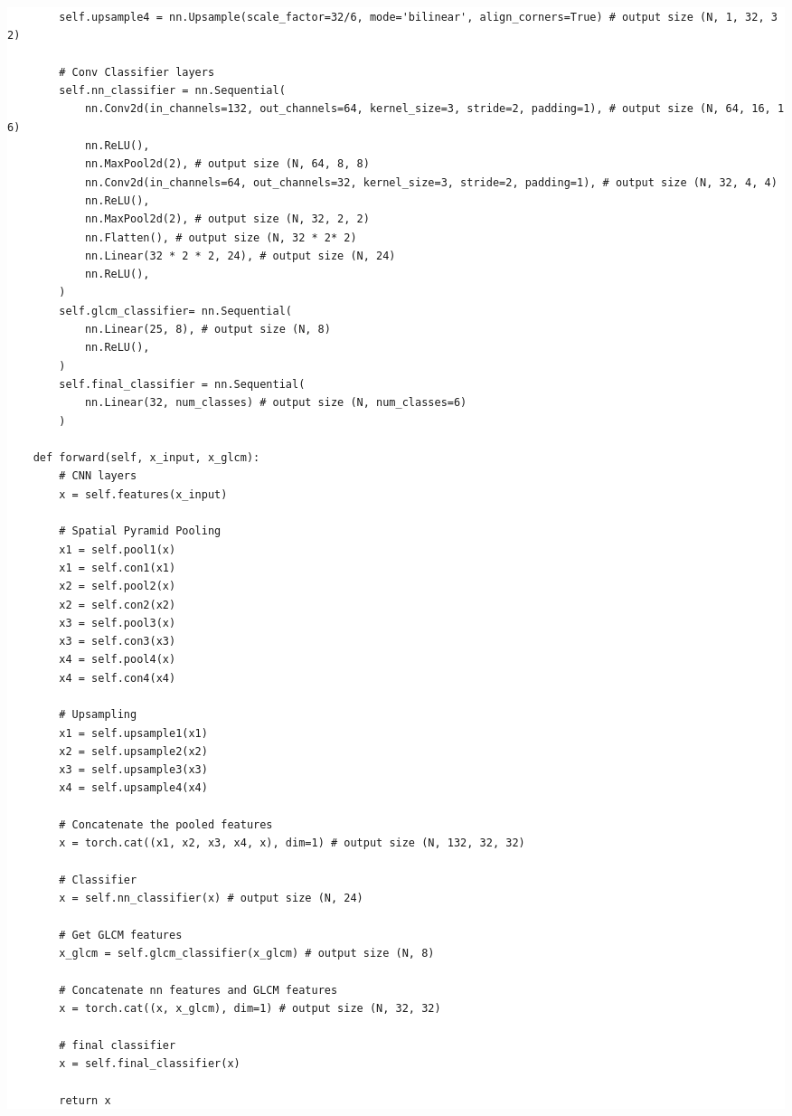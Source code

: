 ```python=
        self.upsample4 = nn.Upsample(scale_factor=32/6, mode='bilinear', align_corners=True) # output size (N, 1, 32, 32)
        
        # Conv Classifier layers
        self.nn_classifier = nn.Sequential(
            nn.Conv2d(in_channels=132, out_channels=64, kernel_size=3, stride=2, padding=1), # output size (N, 64, 16, 16)
            nn.ReLU(),
            nn.MaxPool2d(2), # output size (N, 64, 8, 8)
            nn.Conv2d(in_channels=64, out_channels=32, kernel_size=3, stride=2, padding=1), # output size (N, 32, 4, 4)
            nn.ReLU(),
            nn.MaxPool2d(2), # output size (N, 32, 2, 2)
            nn.Flatten(), # output size (N, 32 * 2* 2)
            nn.Linear(32 * 2 * 2, 24), # output size (N, 24)
            nn.ReLU(),
        )
        self.glcm_classifier= nn.Sequential(
            nn.Linear(25, 8), # output size (N, 8)
            nn.ReLU(),
        )
        self.final_classifier = nn.Sequential(
            nn.Linear(32, num_classes) # output size (N, num_classes=6)
        )
        
    def forward(self, x_input, x_glcm):
        # CNN layers
        x = self.features(x_input)
        
        # Spatial Pyramid Pooling
        x1 = self.pool1(x)
        x1 = self.con1(x1) 
        x2 = self.pool2(x)
        x2 = self.con2(x2)
        x3 = self.pool3(x)
        x3 = self.con3(x3)
        x4 = self.pool4(x)
        x4 = self.con4(x4)
        
        # Upsampling
        x1 = self.upsample1(x1)
        x2 = self.upsample2(x2)
        x3 = self.upsample3(x3)
        x4 = self.upsample4(x4)
        
        # Concatenate the pooled features
        x = torch.cat((x1, x2, x3, x4, x), dim=1) # output size (N, 132, 32, 32)
        
        # Classifier
        x = self.nn_classifier(x) # output size (N, 24)
        
        # Get GLCM features 
        x_glcm = self.glcm_classifier(x_glcm) # output size (N, 8)
        
        # Concatenate nn features and GLCM features
        x = torch.cat((x, x_glcm), dim=1) # output size (N, 32, 32)
        
        # final classifier
        x = self.final_classifier(x)
        
        return x
```